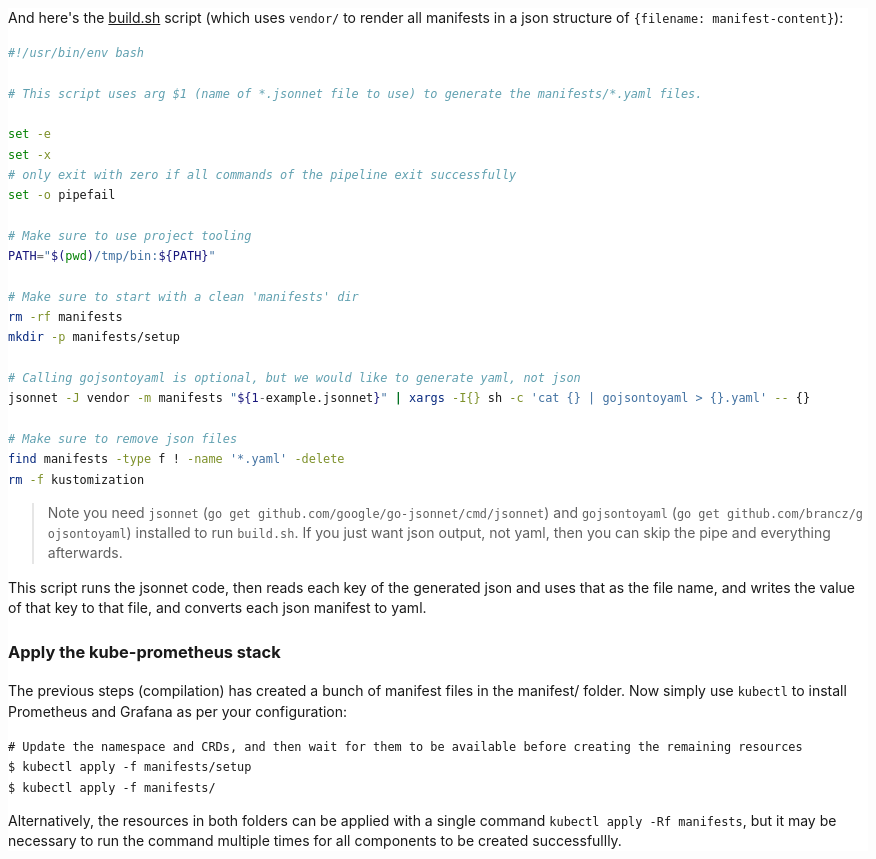 
And here's the [build.sh](build.sh) script (which uses `vendor/` to render all manifests in a json structure of `{filename: manifest-content}`):

```sh mdox-exec="cat build.sh"
#!/usr/bin/env bash

# This script uses arg $1 (name of *.jsonnet file to use) to generate the manifests/*.yaml files.

set -e
set -x
# only exit with zero if all commands of the pipeline exit successfully
set -o pipefail

# Make sure to use project tooling
PATH="$(pwd)/tmp/bin:${PATH}"

# Make sure to start with a clean 'manifests' dir
rm -rf manifests
mkdir -p manifests/setup

# Calling gojsontoyaml is optional, but we would like to generate yaml, not json
jsonnet -J vendor -m manifests "${1-example.jsonnet}" | xargs -I{} sh -c 'cat {} | gojsontoyaml > {}.yaml' -- {}

# Make sure to remove json files
find manifests -type f ! -name '*.yaml' -delete
rm -f kustomization

```

> Note you need `jsonnet` (`go get github.com/google/go-jsonnet/cmd/jsonnet`) and `gojsontoyaml` (`go get github.com/brancz/gojsontoyaml`) installed to run `build.sh`. If you just want json output, not yaml, then you can skip the pipe and everything afterwards.

This script runs the jsonnet code, then reads each key of the generated json and uses that as the file name, and writes the value of that key to that file, and converts each json manifest to yaml.

### Apply the kube-prometheus stack

The previous steps (compilation) has created a bunch of manifest files in the manifest/ folder.
Now simply use `kubectl` to install Prometheus and Grafana as per your configuration:

```shell
# Update the namespace and CRDs, and then wait for them to be available before creating the remaining resources
$ kubectl apply -f manifests/setup
$ kubectl apply -f manifests/
```

Alternatively, the resources in both folders can be applied with a single command
`kubectl apply -Rf manifests`, but it may be necessary to run the command multiple times for all components to
be created successfullly.

